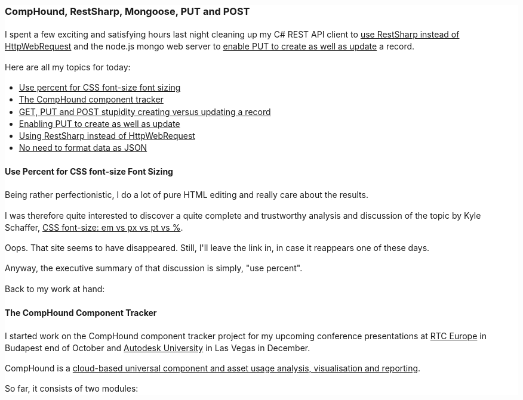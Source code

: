 <head>
<title>The 3D Web Coder</title>
<meta http-equiv="Content-Type" content="text/html; charset=utf-8"/>
<link rel="stylesheet" type="text/css" href="3dwc.css"/>
<script src="run_prettify.js" type="text/javascript"></script>

</head>




### CompHound, RestSharp, Mongoose, PUT and POST

I spent a few exciting and satisfying hours last night cleaning up my C# REST API client to
[use RestSharp instead of HttpWebRequest](#5) and the node.js mongo web server to
[enable PUT to create as well as update](#4) a record.

Here are all my topics for today:

- [Use percent for CSS font-size font sizing](#1)
- [The CompHound component tracker](#2)
- [GET, PUT and POST stupidity creating versus updating a record](#3)
- [Enabling PUT to create as well as update](#4)
- [Using RestSharp instead of HttpWebRequest](#5)
- [No need to format data as JSON](#6)



#### <a name="1"></a>Use Percent for CSS font-size Font Sizing

Being rather perfectionistic, I do a lot of pure HTML editing and really care about the results.

I was therefore quite interested to discover a quite complete and trustworthy analysis and discussion of the topic by Kyle Schaffer,
[CSS font-size: em vs px vs pt vs %](http://kyleschaeffer.com/development/css-font-size-em-vs-px-vs-pt-vs).

Oops. That site seems to have disappeared. Still, I'll leave the link in, in case it reappears one of these days.

Anyway, the executive summary of that discussion is simply, "use percent".

Back to my work at hand:



#### <a name="2"></a>The CompHound Component Tracker

I started work on the CompHound component tracker project for my upcoming conference presentations at 
[RTC Europe](http://www.rtcevents.com/rtc2015eu) in Budapest end of October and
[Autodesk University](http://au.autodesk.com) in Las Vegas in December.

CompHound is a
[cloud-based universal component and asset usage analysis, visualisation and reporting](http://the3dwebcoder.typepad.com/blog/2015/09/comphound-jsfiddle-and-my-first-react-component.html).

So far, it consists of two modules:
